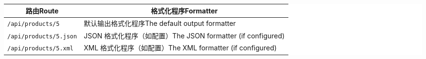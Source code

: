 |           <span data-ttu-id="114d4-240">路由</span><span class="sxs-lookup"><span data-stu-id="114d4-240">Route</span></span>        |             <span data-ttu-id="114d4-241">格式化程序</span><span class="sxs-lookup"><span data-stu-id="114d4-241">Formatter</span></span>              |
|------------------------|------------------------------------|
|   `/api/products/5`    |    <span data-ttu-id="114d4-242">默认输出格式化程序</span><span class="sxs-lookup"><span data-stu-id="114d4-242">The default output formatter</span></span>    |
| `/api/products/5.json` | <span data-ttu-id="114d4-243">JSON 格式化程序（如配置）</span><span class="sxs-lookup"><span data-stu-id="114d4-243">The JSON formatter (if configured)</span></span> |
| `/api/products/5.xml`  | <span data-ttu-id="114d4-244">XML 格式化程序（如配置）</span><span class="sxs-lookup"><span data-stu-id="114d4-244">The XML formatter (if configured)</span></span>  |
